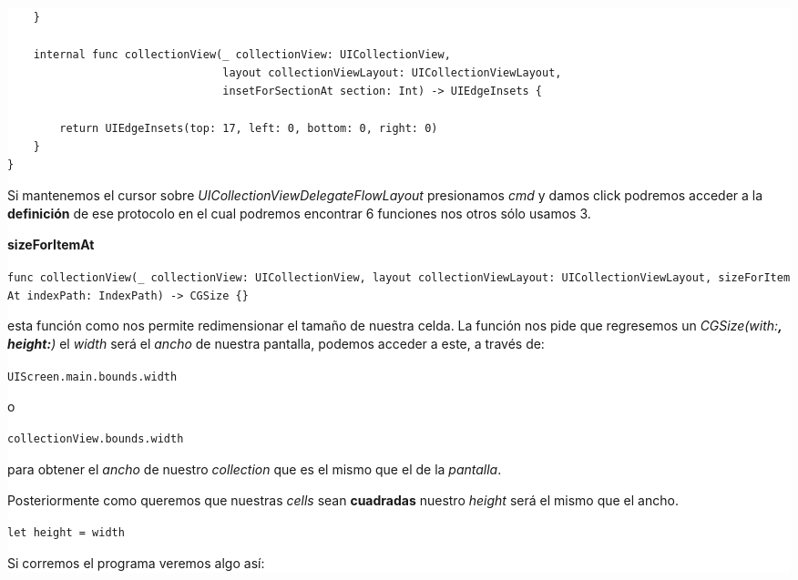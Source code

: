 ```
    }
    
    internal func collectionView(_ collectionView: UICollectionView,
                                 layout collectionViewLayout: UICollectionViewLayout,
                                 insetForSectionAt section: Int) -> UIEdgeInsets {
        
        return UIEdgeInsets(top: 17, left: 0, bottom: 0, right: 0)
    }
}
```

Si mantenemos el cursor sobre *UICollectionViewDelegateFlowLayout* presionamos *cmd* y damos click podremos acceder a la **definición** de ese protocolo en el cual podremos encontrar 6 funciones nos otros sólo usamos 3.

**sizeForItemAt**

```
func collectionView(_ collectionView: UICollectionView, layout collectionViewLayout: UICollectionViewLayout, sizeForItemAt indexPath: IndexPath) -> CGSize {}
```

esta función como nos permite redimensionar el tamaño de nuestra celda. La función nos pide que regresemos un *CGSize(with:__, height:__)* el *width* será el *ancho* de nuestra pantalla, podemos acceder a este, a través de:

```
UIScreen.main.bounds.width
```

o

```
collectionView.bounds.width
```

para obtener el *ancho* de nuestro *collection* que es el mismo que el de la *pantalla*.

Posteriormente como queremos que nuestras *cells* sean **cuadradas** nuestro *height* será el mismo que el ancho.

```
let height = width
```

Si corremos el programa veremos algo así:

<p align="center">